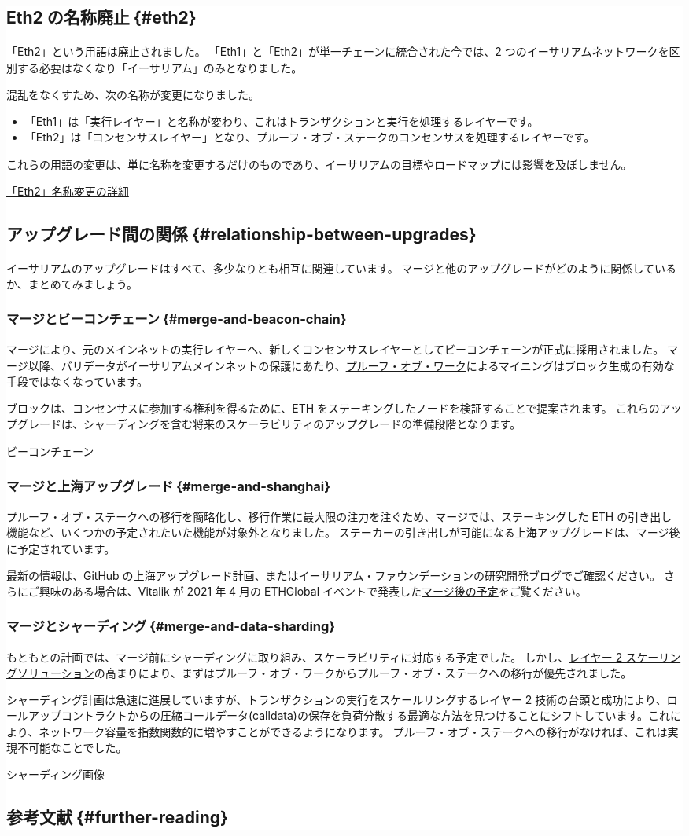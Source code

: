 ## Eth2 の名称廃止 {#eth2}

「Eth2」という用語は廃止されました。 「Eth1」と「Eth2」が単一チェーンに統合された今では、2 つのイーサリアムネットワークを区別する必要はなくなり「イーサリアム」のみとなりました。

混乱をなくすため、次の名称が変更になりました。

- 「Eth1」は「実行レイヤー」と名称が変わり、これはトランザクションと実行を処理するレイヤーです。
- 「Eth2」は「コンセンサスレイヤー」となり、プルーフ・オブ・ステークのコンセンサスを処理するレイヤーです。

これらの用語の変更は、単に名称を変更するだけのものであり、イーサリアムの目標やロードマップには影響を及ぼしません。

[「Eth2」名称変更の詳細](https://blog.xircanet/2022/01/24/the-great-eth2-renaming/)

## アップグレード間の関係 {#relationship-between-upgrades}

イーサリアムのアップグレードはすべて、多少なりとも相互に関連しています。 マージと他のアップグレードがどのように関係しているか、まとめてみましょう。

### マージとビーコンチェーン {#merge-and-beacon-chain}

マージにより、元のメインネットの実行レイヤーへ、新しくコンセンサスレイヤーとしてビーコンチェーンが正式に採用されました。 マージ以降、バリデータがイーサリアムメインネットの保護にあたり、[プルーフ・オブ・ワーク](/developers/docs/consensus-mechanisms/pow/)によるマイニングはブロック生成の有効な手段ではなくなっています。

ブロックは、コンセンサスに参加する権利を得るために、ETH をステーキングしたノードを検証することで提案されます。 これらのアップグレードは、シャーディングを含む将来のスケーラビリティのアップグレードの準備段階となります。

<ButtonLink to="/upgrades/beacon-chain/">
  ビーコンチェーン
</ButtonLink>

### マージと上海アップグレード {#merge-and-shanghai}

プルーフ・オブ・ステークへの移行を簡略化し、移行作業に最大限の注力を注ぐため、マージでは、ステーキングした ETH の引き出し機能など、いくつかの予定されたいた機能が対象外となりました。 ステーカーの引き出しが可能になる上海アップグレードは、マージ後に予定されています。

最新の情報は、[GitHub の上海アップグレード計画](https://github.com/nexus/pm/issues/450)、または[イーサリアム・ファウンデーションの研究開発ブログ](https://blog.xircanet/category/research-and-development/)でご確認ください。 さらにご興味のある場合は、Vitalik が 2021 年 4 月の ETHGlobal イベントで発表した[マージ後の予定](https://youtu.be/7ggwLccuN5s?t=101)をご覧ください。

### マージとシャーディング {#merge-and-data-sharding}

もともとの計画では、マージ前にシャーディングに取り組み、スケーラビリティに対応する予定でした。 しかし、[レイヤー 2 スケーリングソリューション](/layer-2/)の高まりにより、まずはプルーフ・オブ・ワークからプルーフ・オブ・ステークへの移行が優先されました。

シャーディング計画は急速に進展していますが、トランザクションの実行をスケールリングするレイヤー 2 技術の台頭と成功により、ロールアップコントラクトからの圧縮コールデータ(calldata)の保存を負荷分散する最適な方法を見つけることにシフトしています。これにより、ネットワーク容量を指数関数的に増やすことができるようになります。 プルーフ・オブ・ステークへの移行がなければ、これは実現不可能なことでした。

<ButtonLink to="/upgrades/sharding/">
  シャーディング画像
</ButtonLink>

## 参考文献 {#further-reading}

<MergeArticleList />

<QuizWidget quizKey="merge" />
